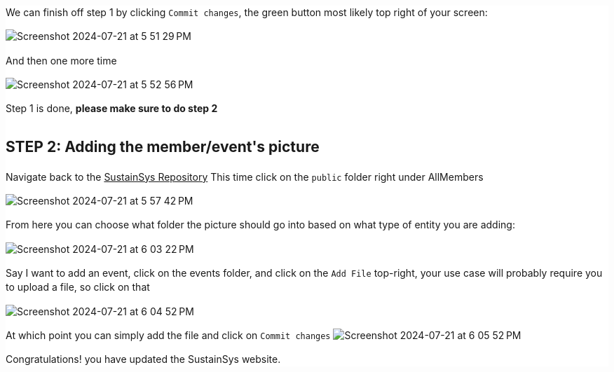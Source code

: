 We can finish off step 1 by clicking `Commit changes`, the green button most likely top right of your screen:

<img width="1173" alt="Screenshot 2024-07-21 at 5 51 29 PM" src="https://github.com/user-attachments/assets/bac84428-6cee-4b17-a1a5-71f51575ca8a">

And then one more time

<img width="378" alt="Screenshot 2024-07-21 at 5 52 56 PM" src="https://github.com/user-attachments/assets/81a09a1b-0b30-4bf3-a1b5-3854d861fbeb">

Step 1 is done, **please make sure to do step 2**

## STEP 2: Adding the member/event's picture
Navigate back to the [SustainSys Repository](https://github.com/sustainsys-ca/sustainsys-ca.github.io)
This time click on the `public` folder right under AllMembers

<img width="740" alt="Screenshot 2024-07-21 at 5 57 42 PM" src="https://github.com/user-attachments/assets/62246e8a-ef68-49fd-b4d5-5d2d8583cd6c">

From here you can choose what folder the picture should go into based on what type of entity you are adding:

<img width="1158" alt="Screenshot 2024-07-21 at 6 03 22 PM" src="https://github.com/user-attachments/assets/687786af-31c4-4560-96f8-7fe03cca6aa7">

Say I want to add an event, click on the events folder, and click on the `Add File` top-right, your use case will probably require you to upload a file, so click on that

<img width="1179" alt="Screenshot 2024-07-21 at 6 04 52 PM" src="https://github.com/user-attachments/assets/7121904a-0505-46bf-8ed4-960cd48d28cc">


At which point you can simply add the file and click on `Commit changes`
<img width="1103" alt="Screenshot 2024-07-21 at 6 05 52 PM" src="https://github.com/user-attachments/assets/7d0dc926-2bbc-4636-be46-5efcb0f100c6">

Congratulations! you have updated the SustainSys website.
